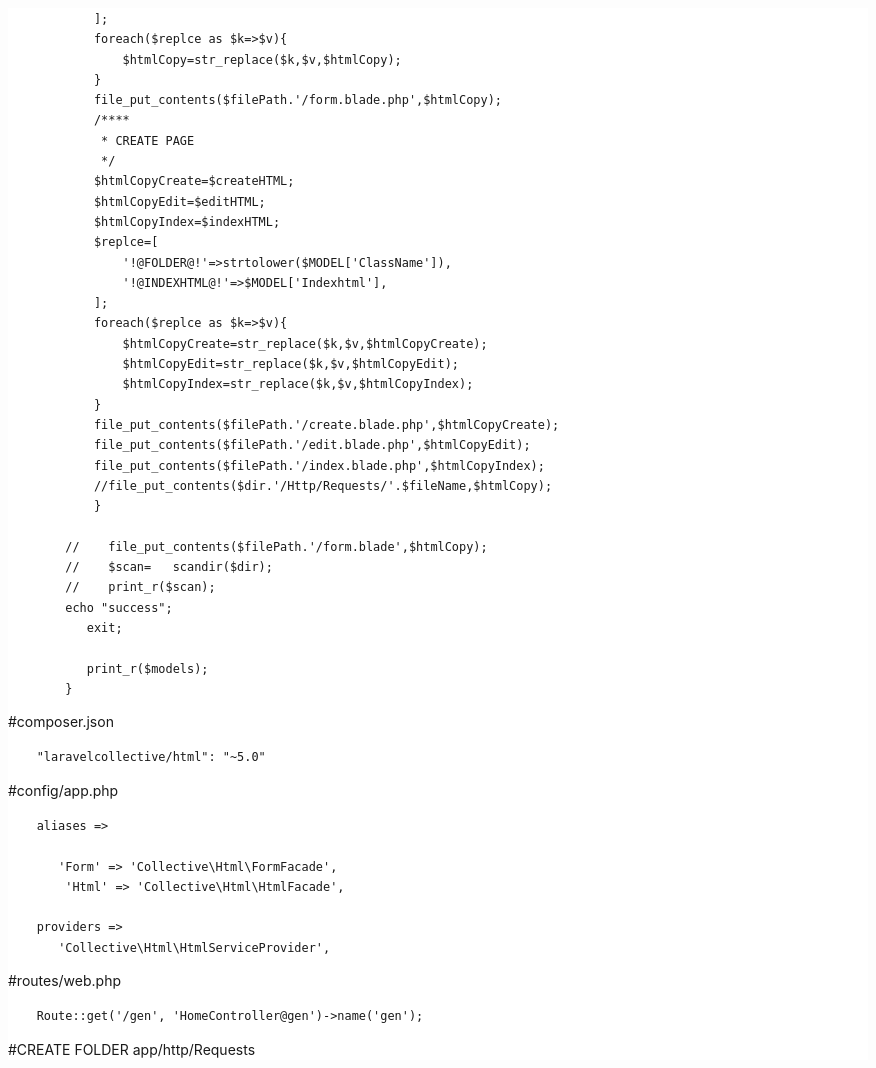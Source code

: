 
                ];
                foreach($replce as $k=>$v){
                    $htmlCopy=str_replace($k,$v,$htmlCopy);
                }
                file_put_contents($filePath.'/form.blade.php',$htmlCopy); 
                /****
                 * CREATE PAGE
                 */
                $htmlCopyCreate=$createHTML;
                $htmlCopyEdit=$editHTML;
                $htmlCopyIndex=$indexHTML;
                $replce=[
                    '!@FOLDER@!'=>strtolower($MODEL['ClassName']),
                    '!@INDEXHTML@!'=>$MODEL['Indexhtml'],
                ];
                foreach($replce as $k=>$v){
                    $htmlCopyCreate=str_replace($k,$v,$htmlCopyCreate);
                    $htmlCopyEdit=str_replace($k,$v,$htmlCopyEdit);
                    $htmlCopyIndex=str_replace($k,$v,$htmlCopyIndex);
                }
                file_put_contents($filePath.'/create.blade.php',$htmlCopyCreate); 
                file_put_contents($filePath.'/edit.blade.php',$htmlCopyEdit); 
                file_put_contents($filePath.'/index.blade.php',$htmlCopyIndex); 
                //file_put_contents($dir.'/Http/Requests/'.$fileName,$htmlCopy);
                }

            //    file_put_contents($filePath.'/form.blade',$htmlCopy);
            //    $scan=   scandir($dir);
            //    print_r($scan);
            echo "success";
               exit;

               print_r($models);
            }
 
        
#composer.json

        "laravelcollective/html": "~5.0"
        
#config/app.php

        aliases => 

           'Form' => 'Collective\Html\FormFacade',
            'Html' => 'Collective\Html\HtmlFacade',

        providers => 
           'Collective\Html\HtmlServiceProvider',
           
#routes/web.php

        Route::get('/gen', 'HomeController@gen')->name('gen');
        
#CREATE FOLDER app/http/Requests

